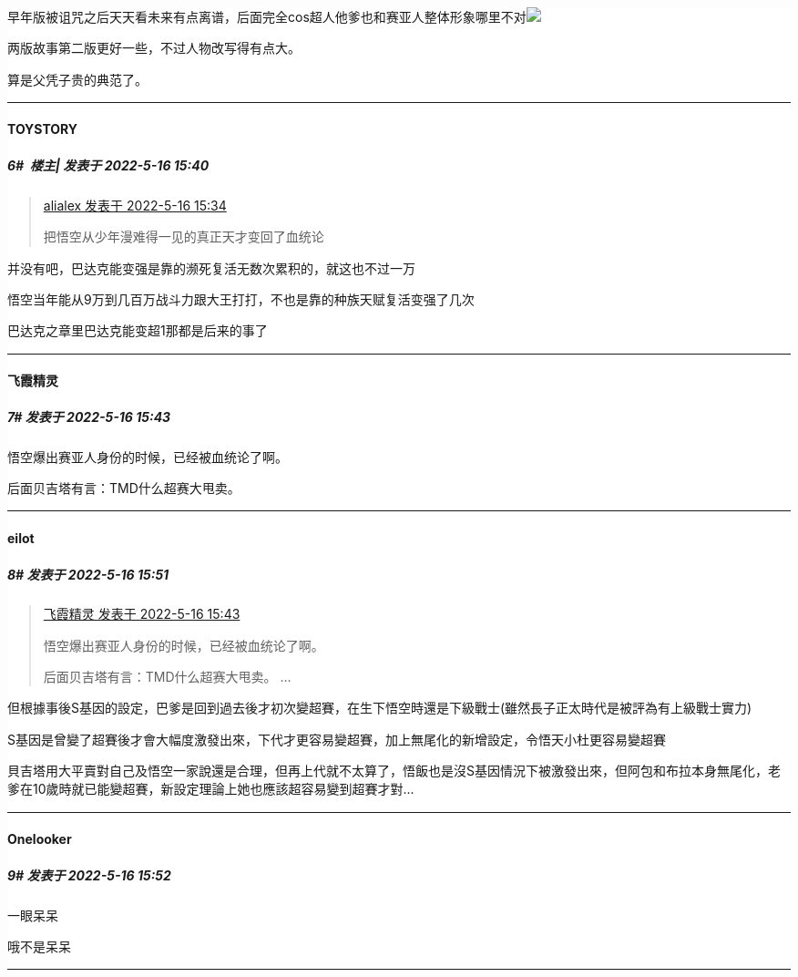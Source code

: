 早年版被诅咒之后天天看未来有点离谱，后面完全cos超人他爹也和赛亚人整体形象哪里不对<img src="https://static.saraba1st.com/image/smiley/face2017/067.png" referrerpolicy="no-referrer">

两版故事第二版更好一些，不过人物改写得有点大。

算是父凭子贵的典范了。

*****

####  TOYSTORY  
##### 6#         楼主| 发表于 2022-5-16 15:40

<blockquote><a href="httphttps://bbs.saraba1st.com/2b/forum.php?mod=redirect&amp;goto=findpost&amp;pid=55866550&amp;ptid=2069825" target="_blank">alialex 发表于 2022-5-16 15:34</a>

把悟空从少年漫难得一见的真正天才变回了血统论</blockquote>

并没有吧，巴达克能变强是靠的濒死复活无数次累积的，就这也不过一万

悟空当年能从9万到几百万战斗力跟大王打打，不也是靠的种族天赋复活变强了几次

巴达克之章里巴达克能变超1那都是后来的事了

*****

####  飞霞精灵  
##### 7#       发表于 2022-5-16 15:43

悟空爆出赛亚人身份的时候，已经被血统论了啊。

后面贝吉塔有言：TMD什么超赛大甩卖。

*****

####  eilot  
##### 8#       发表于 2022-5-16 15:51

<blockquote><a href="httphttps://bbs.saraba1st.com/2b/forum.php?mod=redirect&amp;goto=findpost&amp;pid=55866683&amp;ptid=2069825" target="_blank">飞霞精灵 发表于 2022-5-16 15:43</a>

悟空爆出赛亚人身份的时候，已经被血统论了啊。

后面贝吉塔有言：TMD什么超赛大甩卖。 ...</blockquote>
但根據事後S基因的設定，巴爹是回到過去後才初次變超賽，在生下悟空時還是下級戰士(雖然長子正太時代是被評為有上級戰士實力)

S基因是曾變了超賽後才會大幅度激發出來，下代才更容易變超賽，加上無尾化的新增設定，令悟天小杜更容易變超賽

貝吉塔用大平賣對自己及悟空一家說還是合理，但再上代就不太算了，悟飯也是沒S基因情況下被激發出來，但阿包和布拉本身無尾化，老爹在10歲時就已能變超賽，新設定理論上她也應該超容易變到超賽才對...

*****

####  Onelooker  
##### 9#       发表于 2022-5-16 15:52

一眼呆呆

哦不是呆呆

*****
